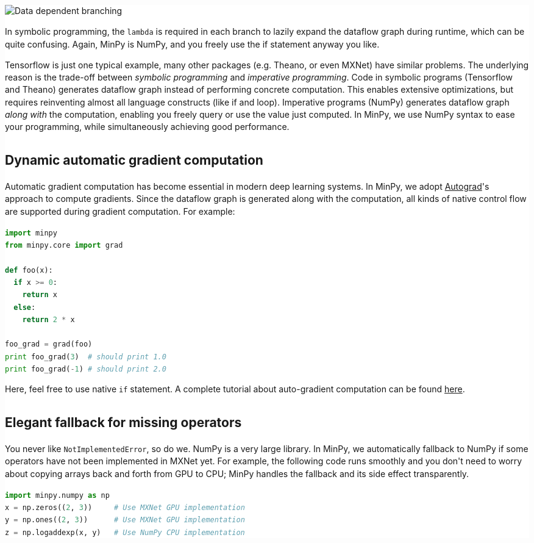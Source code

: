 ![Data dependent branching](https://raw.githubusercontent.com/dmlc/web-data/master/minpy/p2.png)

In symbolic programming, the `lambda` is required in each branch to lazily expand the dataflow graph during runtime, which can be quite confusing. Again, MinPy is NumPy, and you freely use the if statement anyway you like.

Tensorflow is just one typical example, many other packages (e.g. Theano, or even MXNet) have similar problems. The underlying reason is the trade-off between *symbolic programming* and *imperative programming*. Code in symbolic programs (Tensorflow and Theano) generates dataflow graph instead of performing concrete computation. This enables extensive optimizations, but requires reinventing almost all language constructs (like if and loop). Imperative programs (NumPy) generates dataflow graph *along with* the computation, enabling you freely query or use the value just computed. 
In MinPy, we use NumPy syntax to ease your programming, while simultaneously achieving good performance.

## Dynamic automatic gradient computation

Automatic gradient computation has become essential in modern deep learning systems. In MinPy, we adopt [Autograd](https://github.com/HIPS/autograd)'s approach to compute gradients. Since the dataflow graph is generated along with the computation, all kinds of native control flow are supported during gradient computation. For example:

~~~python
import minpy
from minpy.core import grad

def foo(x):
  if x >= 0:
    return x
  else:
    return 2 * x

foo_grad = grad(foo)
print foo_grad(3)  # should print 1.0
print foo_grad(-1) # should print 2.0
~~~

Here, feel free to use native `if` statement. A complete tutorial about auto-gradient computation can be found [here](https://minpy.readthedocs.io/en/latest/tutorial/autograd_tutorial.html).

## Elegant fallback for missing operators

You never like `NotImplementedError`, so do we. NumPy is a very large library. In MinPy, we automatically fallback to NumPy if some operators have not been implemented in MXNet yet. For example, the following code runs smoothly and you don't need to worry about copying arrays back and forth from GPU to CPU; MinPy handles the fallback and its side effect transparently.

~~~python
import minpy.numpy as np
x = np.zeros((2, 3))     # Use MXNet GPU implementation
y = np.ones((2, 3))      # Use MXNet GPU implementation
z = np.logaddexp(x, y)   # Use NumPy CPU implementation
~~~
